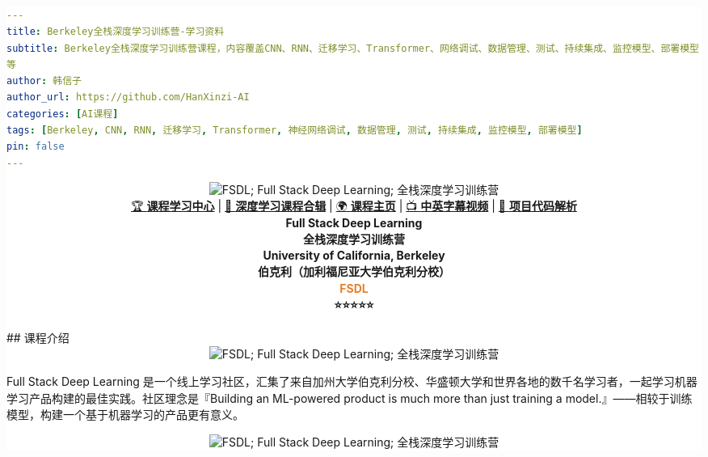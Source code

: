 ```yaml
---
title: Berkeley全栈深度学习训练营-学习资料
subtitle: Berkeley全栈深度学习训练营课程，内容覆盖CNN、RNN、迁移学习、Transformer、网络调试、数据管理、测试、持续集成、监控模型、部署模型等
author: 韩信子
author_url: https://github.com/HanXinzi-AI
categories: [AI课程]
tags: [Berkeley, CNN, RNN, 迁移学习, Transformer, 神经网络调试, 数据管理, 测试, 持续集成, 监控模型, 部署模型]
pin: false
---
```


<meta http-equiv="X-UA-Compatible" content="IE=edge">
<meta name="viewport" content="width=device-width, initial-scale=1">
<link href='https://fonts.googleapis.com/css?family=Inconsolata:400,700' rel='stylesheet' type='text/css'>
<link rel="stylesheet" href="/assets/vendor/normalize-css/normalize.css">
<link rel="stylesheet" href="/css/main.css">
<link rel="stylesheet" href="/assets/vendor/highlight/styles/solarized_dark.css">
<link rel="stylesheet" href="/assets/vendor/font-awesome/css/font-awesome.css">
<link rel="shortcut icon" href="/favicon.ico"/>

<div align=center><img alt="FSDL; Full Stack Deep Learning; 全栈深度学习训练营" src="http://tva1.sinaimg.cn/large/0060yMmAly1h3v4s08slxj311t0ai4gt.jpg" width="100%" referrerpolicy="no-referrer"></div>

<center> <a href="https://www.showmeai.tech/article-detail/356">🏆 <strong>课程学习中心</strong></a> | <a href="https://www.showmeai.tech/tutorials/77">🚧 <strong>深度学习课程合辑</strong></a> | <a href="https://fullstackdeeplearning.com/spring2021/">🌍 <strong>课程主页</strong></a> | <a href="https://www.bilibili.com/video/BV1iL411t7jE">📺 <strong>中英字幕视频</strong></a> | <a href="https://github.com/ShowMeAI-Hub/">🚀 <strong>项目代码解析</strong></a> </center>

<center> <strong>Full Stack Deep Learning</strong></center>

<center> <strong>全栈深度学习训练营</strong></center>

<center> <strong>University of California, Berkeley</strong></center>

<center> <strong>伯克利（加利福尼亚大学伯克利分校）</strong></center>

<center> <strong><font color="#E4822D">FSDL</font></strong></center>

<center> <strong>⭐⭐⭐⭐⭐</strong></center>


<br>
## 课程介绍

<div align=center><img alt="FSDL; Full Stack Deep Learning; 全栈深度学习训练营" src="http://tva1.sinaimg.cn/large/0060yMmAly1h6wx446opcj31kx0fx7wh.jpg" referrerpolicy="no-referrer" width = "100%" /></div>



Full Stack Deep Learning 是一个线上学习社区，汇集了来自加州大学伯克利分校、华盛顿大学和世界各地的数千名学习者，一起学习机器学习产品构建的最佳实践。社区理念是『Building an ML-powered product is much more than just training a model.』——相较于训练模型，构建一个基于机器学习的产品更有意义。

<div align=center><img alt="FSDL; Full Stack Deep Learning; 全栈深度学习训练营" src="https://img-blog.csdnimg.cn/img_convert/4035aabd5fc9ba4f34779c55cfccb407.png" referrerpolicy="no-referrer" width = "100%" /></div>

